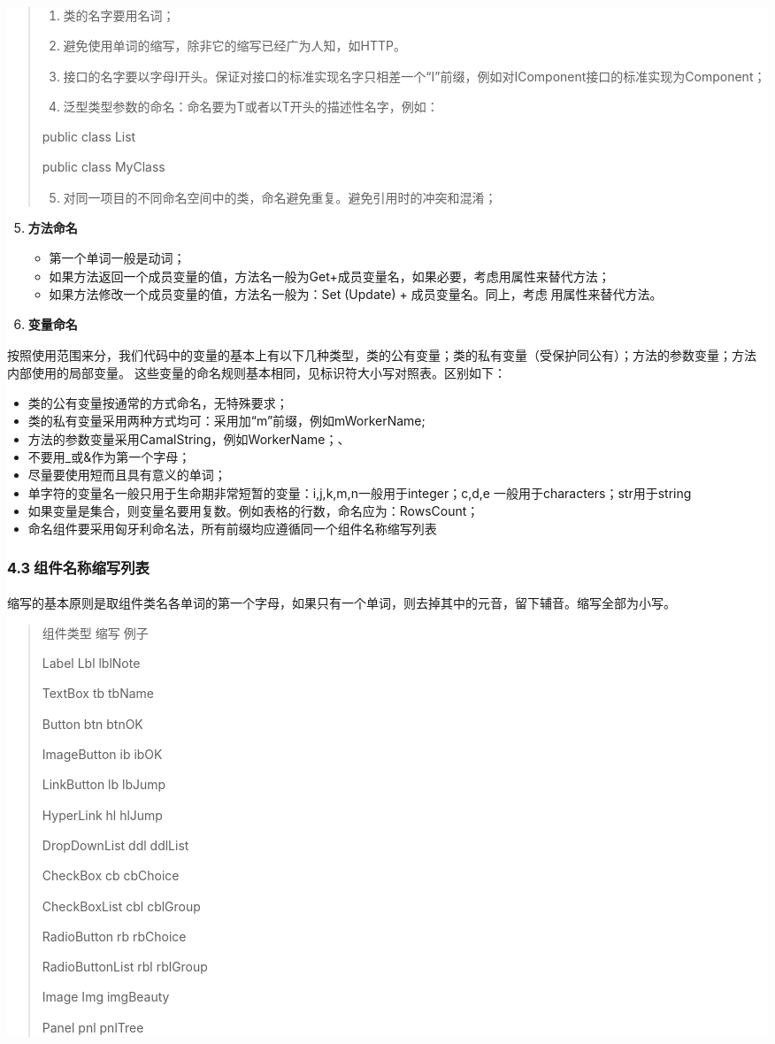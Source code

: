    >1. 类的名字要用名词；
   >
   >2. 避免使用单词的缩写，除非它的缩写已经广为人知，如HTTP。
   >
   >3. 接口的名字要以字母I开头。保证对接口的标准实现名字只相差一个“I”前缀，例如对IComponent接口的标准实现为Component；
   >
   >4. 泛型类型参数的命名：命名要为T或者以T开头的描述性名字，例如：
   >
   >public class List<T>
   >
   >public class MyClass<Tsession>
   >
   >5. 对同一项目的不同命名空间中的类，命名避免重复。避免引用时的冲突和混淆；

5. **方法命名**

   - 第一个单词一般是动词；
   - 如果方法返回一个成员变量的值，方法名一般为Get+成员变量名，如果必要，考虑用属性来替代方法；
   - 如果方法修改一个成员变量的值，方法名一般为：Set (Update) + 成员变量名。同上，考虑 用属性来替代方法。

6. **变量命名**

 按照使用范围来分，我们代码中的变量的基本上有以下几种类型，类的公有变量；类的私有变量（受保护同公有）；方法的参数变量；方法内部使用的局部变量。 这些变量的命名规则基本相同，见标识符大小写对照表。区别如下：

- 类的公有变量按通常的方式命名，无特殊要求；
- 类的私有变量采用两种方式均可：采用加“m”前缀，例如mWorkerName;
- 方法的参数变量采用CamalString，例如WorkerName；、
- 不要用_或&作为第一个字母；
- 尽量要使用短而且具有意义的单词；
- 单字符的变量名一般只用于生命期非常短暂的变量：i,j,k,m,n一般用于integer；c,d,e 一般用于characters；str用于string
- 如果变量是集合，则变量名要用复数。例如表格的行数，命名应为：RowsCount；
- 命名组件要采用匈牙利命名法，所有前缀均应遵循同一个组件名称缩写列表

### 4.3 组件名称缩写列表

缩写的基本原则是取组件类名各单词的第一个字母，如果只有一个单词，则去掉其中的元音，留下辅音。缩写全部为小写。

>组件类型 缩写 例子
>
>Label  Lbl   lblNote
>
>TextBox  tb  tbName
>
>Button  btn  btnOK
>
>ImageButton ib  ibOK
>
>LinkButton lb  lbJump
>
>HyperLink  hl  hlJump
>
>DropDownList ddl  ddlList
>
>CheckBox  cb  cbChoice
>
>CheckBoxList  cbl  cblGroup
>
>RadioButton  rb  rbChoice
>
>RadioButtonList  rbl rblGroup
>
>Image  Img  imgBeauty
>
>Panel   pnl  pnlTree
>